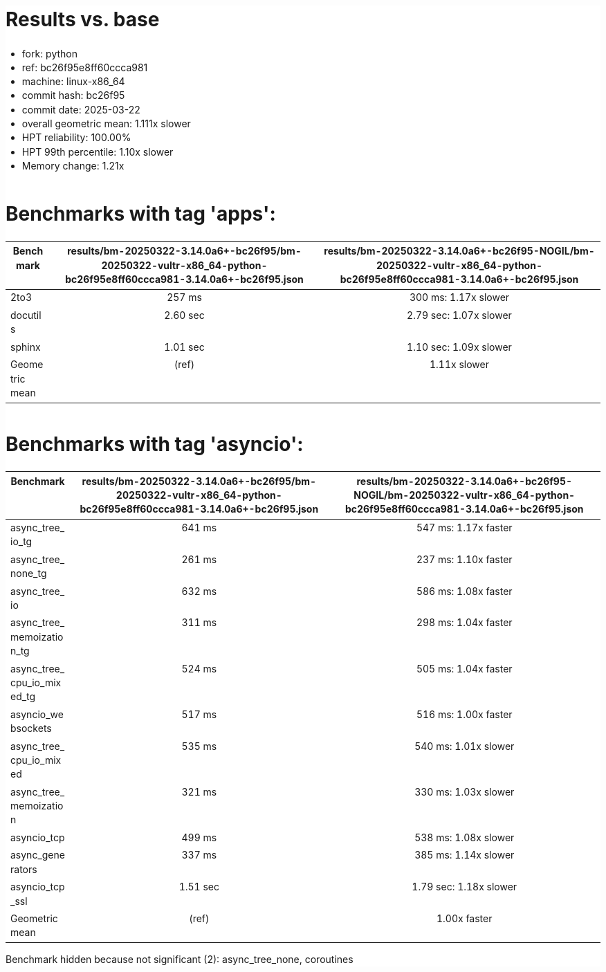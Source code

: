 # Results vs. base

- fork: python
- ref: bc26f95e8ff60ccca981
- machine: linux-x86_64
- commit hash: bc26f95
- commit date: 2025-03-22
- overall geometric mean: 1.111x slower
- HPT reliability: 100.00%
- HPT 99th percentile: 1.10x slower
- Memory change: 1.21x

Benchmarks with tag 'apps':
===========================

| Benchmark      | results/bm-20250322-3.14.0a6+-bc26f95/bm-20250322-vultr-x86_64-python-bc26f95e8ff60ccca981-3.14.0a6+-bc26f95.json | results/bm-20250322-3.14.0a6+-bc26f95-NOGIL/bm-20250322-vultr-x86_64-python-bc26f95e8ff60ccca981-3.14.0a6+-bc26f95.json |
|----------------|:-----------------------------------------------------------------------------------------------------------------:|:-----------------------------------------------------------------------------------------------------------------------:|
| 2to3           | 257 ms                                                                                                            | 300 ms: 1.17x slower                                                                                                    |
| docutils       | 2.60 sec                                                                                                          | 2.79 sec: 1.07x slower                                                                                                  |
| sphinx         | 1.01 sec                                                                                                          | 1.10 sec: 1.09x slower                                                                                                  |
| Geometric mean | (ref)                                                                                                             | 1.11x slower                                                                                                            |

Benchmarks with tag 'asyncio':
==============================

| Benchmark                  | results/bm-20250322-3.14.0a6+-bc26f95/bm-20250322-vultr-x86_64-python-bc26f95e8ff60ccca981-3.14.0a6+-bc26f95.json | results/bm-20250322-3.14.0a6+-bc26f95-NOGIL/bm-20250322-vultr-x86_64-python-bc26f95e8ff60ccca981-3.14.0a6+-bc26f95.json |
|----------------------------|:-----------------------------------------------------------------------------------------------------------------:|:-----------------------------------------------------------------------------------------------------------------------:|
| async_tree_io_tg           | 641 ms                                                                                                            | 547 ms: 1.17x faster                                                                                                    |
| async_tree_none_tg         | 261 ms                                                                                                            | 237 ms: 1.10x faster                                                                                                    |
| async_tree_io              | 632 ms                                                                                                            | 586 ms: 1.08x faster                                                                                                    |
| async_tree_memoization_tg  | 311 ms                                                                                                            | 298 ms: 1.04x faster                                                                                                    |
| async_tree_cpu_io_mixed_tg | 524 ms                                                                                                            | 505 ms: 1.04x faster                                                                                                    |
| asyncio_websockets         | 517 ms                                                                                                            | 516 ms: 1.00x faster                                                                                                    |
| async_tree_cpu_io_mixed    | 535 ms                                                                                                            | 540 ms: 1.01x slower                                                                                                    |
| async_tree_memoization     | 321 ms                                                                                                            | 330 ms: 1.03x slower                                                                                                    |
| asyncio_tcp                | 499 ms                                                                                                            | 538 ms: 1.08x slower                                                                                                    |
| async_generators           | 337 ms                                                                                                            | 385 ms: 1.14x slower                                                                                                    |
| asyncio_tcp_ssl            | 1.51 sec                                                                                                          | 1.79 sec: 1.18x slower                                                                                                  |
| Geometric mean             | (ref)                                                                                                             | 1.00x faster                                                                                                            |

Benchmark hidden because not significant (2): async_tree_none, coroutines

